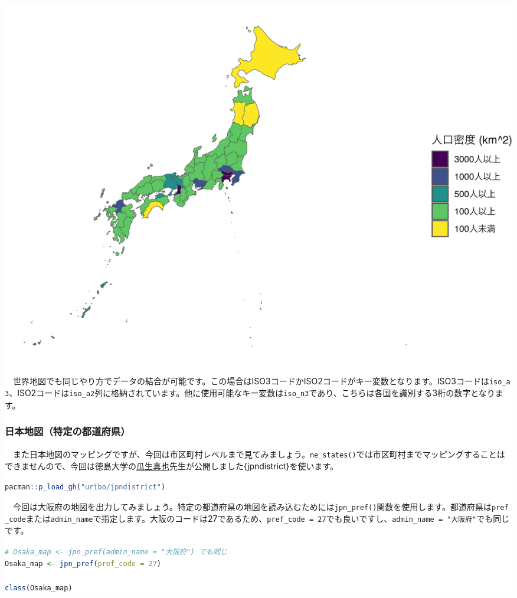 <img src="visualization4_files/figure-html/visual4-map18-1.png" width="2100" style="display: block; margin: auto;" />

　世界地図でも同じやり方でデータの結合が可能です。この場合はISO3コードかISO2コードがキー変数となります。ISO3コードは`iso_a3`、ISO2コードは`iso_a2`列に格納されています。他に使用可能なキー変数は`iso_n3`であり、こちらは各国を識別する3桁の数字となります。

### 日本地図（特定の都道府県）

　また日本地図のマッピングですが、今回は市区町村レベルまで見てみましょう。`ne_states()`では市区町村までマッピングすることはできませんので、今回は徳島大学の[瓜生真也](https://twitter.com/u_ribo)先生が公開しました{jpndistrict}を使います。


```{.r .numberLines}
pacman::p_load_gh("uribo/jpndistrict")
```

　今回は大阪府の地図を出力してみましょう。特定の都道府県の地図を読み込むためには`jpn_pref()`関数を使用します。都道府県は`pref_code`または`admin_name`で指定します。大阪のコードは27であるため、`pref_code = 27`でも良いですし、`admin_name = "大阪府"`でも同じです。


```{.r .numberLines}
# Osaka_map <- jpn_pref(admin_name = "大阪府") でも同じ
Osaka_map <- jpn_pref(pref_code = 27)

class(Osaka_map)
```
